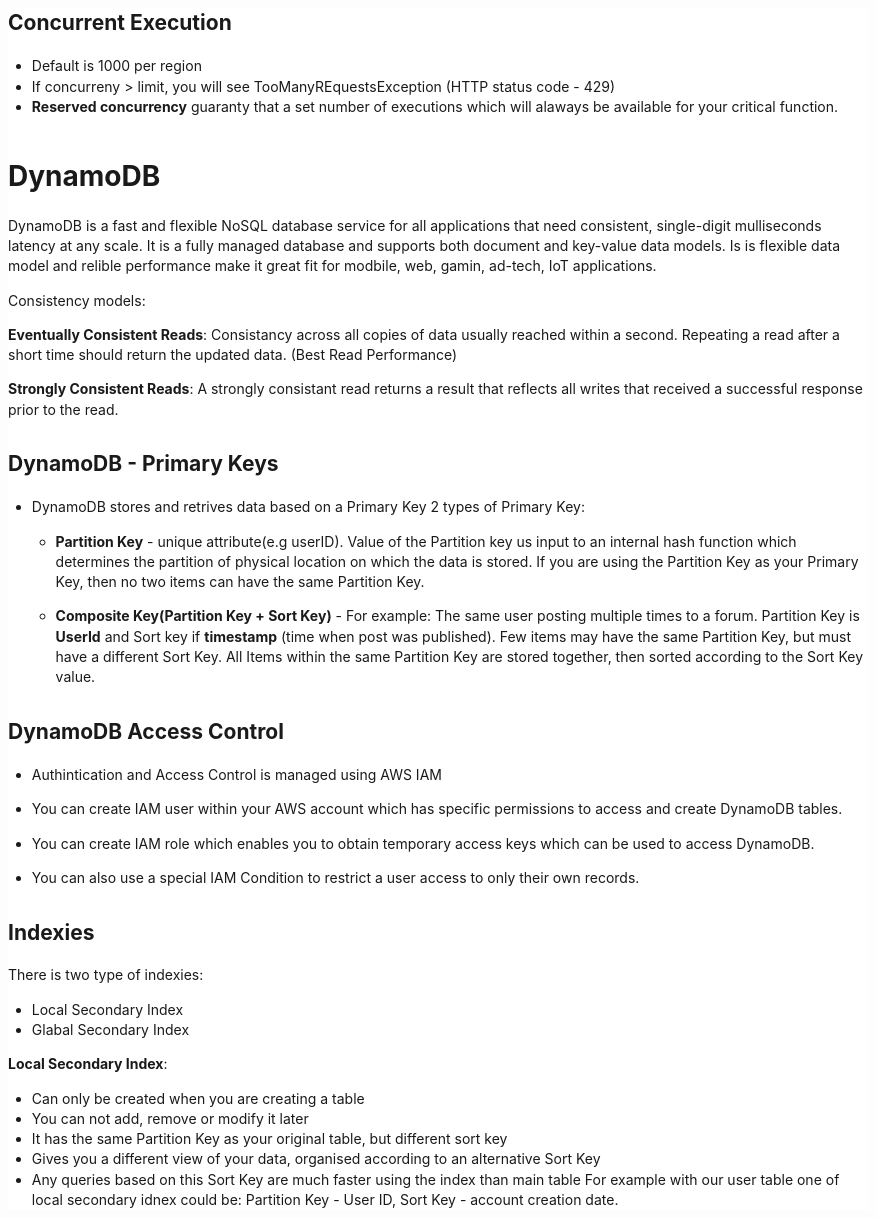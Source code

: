 ## Concurrent Execution
 * Default is 1000 per region
 * If concurreny > limit, you will see TooManyREquestsException (HTTP status code - 429)
 * **Reserved concurrency** guaranty that a set number of executions which will alaways be available for your critical function.
# DynamoDB

DynamoDB is a fast and flexible NoSQL database service for all applications that need consistent, single-digit mulliseconds latency at any scale. It is a fully managed database and supports both document and key-value data models. Is is flexible data model and relible performance make it great fit for modbile, web, gamin, ad-tech, IoT applications.

Consistency  models:

 **Eventually Consistent Reads**: Consistancy across all copies of data usually reached within a second. Repeating a read after a short time should return the updated data. (Best Read Performance)

 **Strongly Consistent Reads**: A strongly consistant read returns a result that reflects all writes that received a successful response prior to the read.
 
## DynamoDB - Primary Keys

* DynamoDB stores and retrives data based on a Primary Key 2 types of Primary Key:
  - **Partition Key** - unique attribute(e.g userID). Value of the Partition key us input to an internal hash function which determines the partition of physical location on which the data is stored. If you are using the Partition Key as your Primary Key, then no two items can have the same Partition Key.

  - **Composite Key(Partition Key + Sort Key)** - For example: The same user posting multiple times to a forum. Partition Key is **UserId** and Sort key if **timestamp** (time when post was published). Few items may have the same Partition Key, but must have a different Sort Key. All Items within the same Partition Key are stored together, then sorted according to the Sort Key value.

## DynamoDB Access Control

* Authintication and Access Control is managed using AWS IAM

* You can create IAM user within your AWS account which has specific permissions to access and create DynamoDB tables.

* You can create IAM role which enables you to obtain temporary access keys which can be used to access DynamoDB.

* You can also use a special IAM Condition to restrict a user access to only their own records.

## Indexies

There is two type of indexies:
 * Local Secondary Index
 * Glabal Secondary Index

**Local Secondary Index**:
 - Can only be created when you are creating a table
 - You can not add, remove or modify it later
 - It has the same Partition Key as your original table, but different sort key
 - Gives you a different view of your data, organised according to an alternative Sort Key
 - Any queries based on this Sort Key are much faster using the index than main table
 For example with our user table one of local secondary idnex could be: Partition Key - User ID, Sort Key - account creation date.
